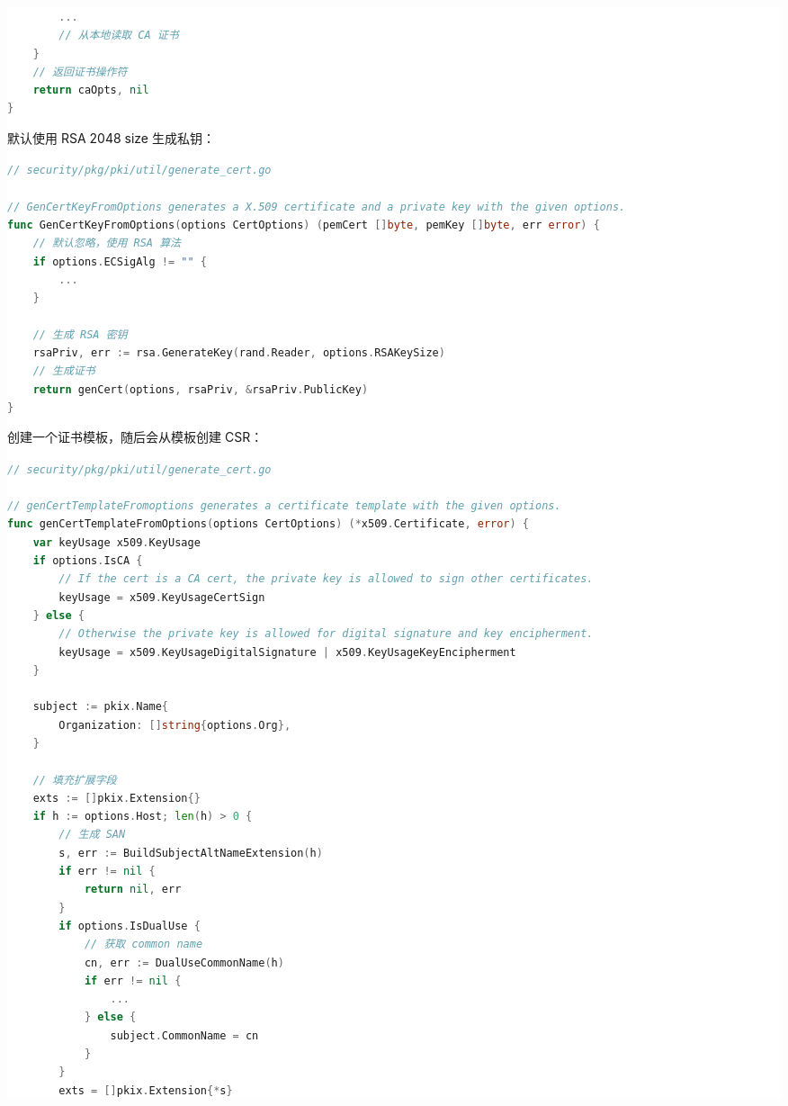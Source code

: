 ```go
        ...
        // 从本地读取 CA 证书
    }
    // 返回证书操作符
    return caOpts, nil
}
```

默认使用 RSA 2048 size 生成私钥：

```go
// security/pkg/pki/util/generate_cert.go

// GenCertKeyFromOptions generates a X.509 certificate and a private key with the given options.
func GenCertKeyFromOptions(options CertOptions) (pemCert []byte, pemKey []byte, err error) {
    // 默认忽略，使用 RSA 算法
    if options.ECSigAlg != "" {
        ...
    }

    // 生成 RSA 密钥
    rsaPriv, err := rsa.GenerateKey(rand.Reader, options.RSAKeySize)
    // 生成证书
    return genCert(options, rsaPriv, &rsaPriv.PublicKey)
}
```

创建一个证书模板，随后会从模板创建 CSR：

```go
// security/pkg/pki/util/generate_cert.go

// genCertTemplateFromoptions generates a certificate template with the given options.
func genCertTemplateFromOptions(options CertOptions) (*x509.Certificate, error) {
    var keyUsage x509.KeyUsage
    if options.IsCA {
        // If the cert is a CA cert, the private key is allowed to sign other certificates.
        keyUsage = x509.KeyUsageCertSign
    } else {
        // Otherwise the private key is allowed for digital signature and key encipherment.
        keyUsage = x509.KeyUsageDigitalSignature | x509.KeyUsageKeyEncipherment
    }

    subject := pkix.Name{
        Organization: []string{options.Org},
    }

    // 填充扩展字段
    exts := []pkix.Extension{}
    if h := options.Host; len(h) > 0 {
        // 生成 SAN
        s, err := BuildSubjectAltNameExtension(h)
        if err != nil {
            return nil, err
        }
        if options.IsDualUse {
            // 获取 common name
            cn, err := DualUseCommonName(h)
            if err != nil {
                ...
            } else {
                subject.CommonName = cn
            }
        }
        exts = []pkix.Extension{*s}
```